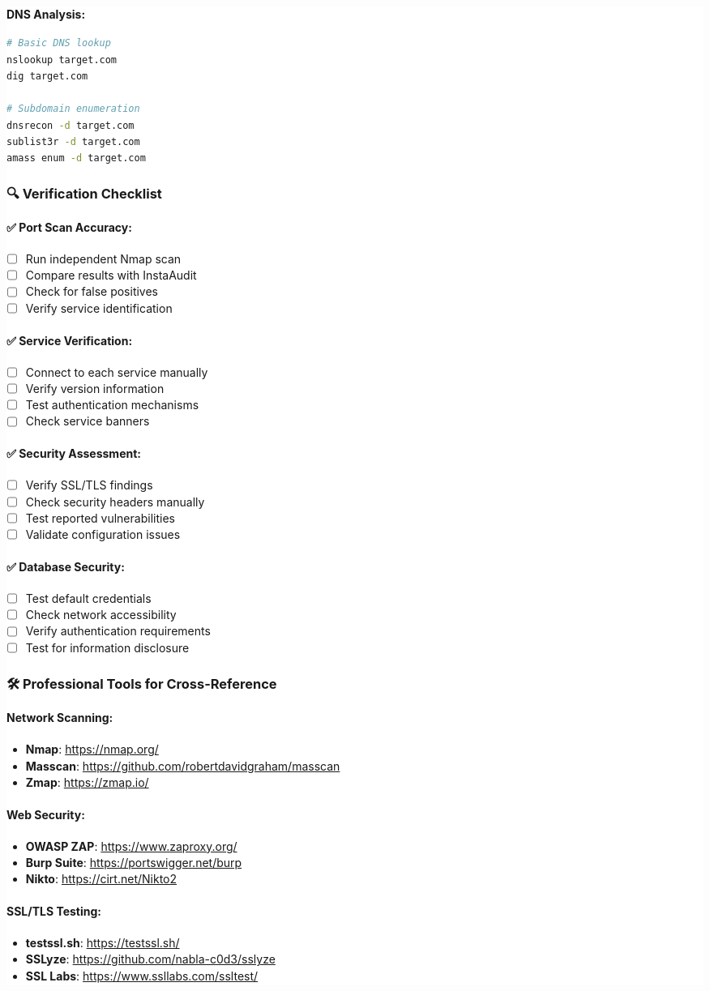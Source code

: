 **DNS Analysis:**
```bash
# Basic DNS lookup
nslookup target.com
dig target.com

# Subdomain enumeration
dnsrecon -d target.com
sublist3r -d target.com
amass enum -d target.com
```

### 🔍 Verification Checklist

#### ✅ **Port Scan Accuracy:**
- [ ] Run independent Nmap scan
- [ ] Compare results with InstaAudit
- [ ] Check for false positives
- [ ] Verify service identification

#### ✅ **Service Verification:**
- [ ] Connect to each service manually
- [ ] Verify version information
- [ ] Test authentication mechanisms
- [ ] Check service banners

#### ✅ **Security Assessment:**
- [ ] Verify SSL/TLS findings
- [ ] Check security headers manually
- [ ] Test reported vulnerabilities
- [ ] Validate configuration issues

#### ✅ **Database Security:**
- [ ] Test default credentials
- [ ] Check network accessibility
- [ ] Verify authentication requirements
- [ ] Test for information disclosure

### 🛠️ Professional Tools for Cross-Reference

#### **Network Scanning:**
- **Nmap**: https://nmap.org/
- **Masscan**: https://github.com/robertdavidgraham/masscan
- **Zmap**: https://zmap.io/

#### **Web Security:**
- **OWASP ZAP**: https://www.zaproxy.org/
- **Burp Suite**: https://portswigger.net/burp
- **Nikto**: https://cirt.net/Nikto2

#### **SSL/TLS Testing:**
- **testssl.sh**: https://testssl.sh/
- **SSLyze**: https://github.com/nabla-c0d3/sslyze
- **SSL Labs**: https://www.ssllabs.com/ssltest/
